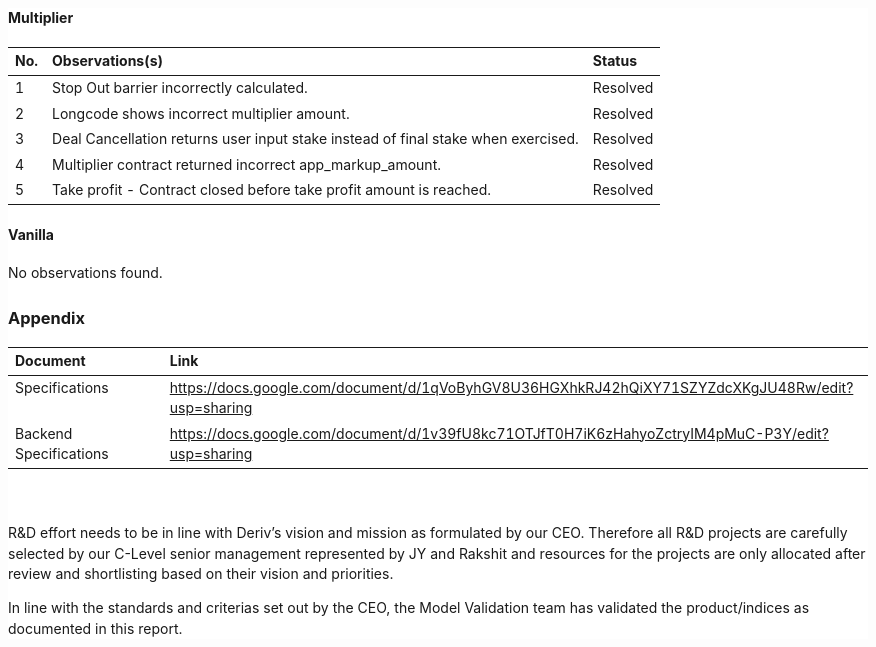#### Multiplier
|No.  | Observations(s) | Status | 
| :- | :- | :- | 
|1 | Stop Out barrier incorrectly calculated.  | Resolved |
|2 | Longcode shows incorrect multiplier amount.  | Resolved |
|3 | Deal Cancellation returns user input stake instead of final stake when exercised.  | Resolved |
|4 | Multiplier contract returned incorrect app_markup_amount.  | Resolved |
|5 | Take profit - Contract closed before take profit amount is reached.  | Resolved |

#### Vanilla
No observations found.

### Appendix
| Document | Link | 
| :- | :- | 
| Specifications | https://docs.google.com/document/d/1qVoByhGV8U36HGXhkRJ42hQiXY71SZYZdcXKgJU48Rw/edit?usp=sharing |
| Backend Specifications | https://docs.google.com/document/d/1v39fU8kc71OTJfT0H7iK6zHahyoZctryIM4pMuC-P3Y/edit?usp=sharing |

<br><br>
R&D effort needs to be in line with Deriv’s vision and mission as formulated by our CEO. Therefore all R&D projects are carefully selected by our C-Level senior management represented by JY and Rakshit and resources for the projects are only allocated after review and shortlisting based on their vision and priorities. 

In line with the standards and criterias set out by the CEO, the Model Validation team has validated the product/indices as documented in this report.
